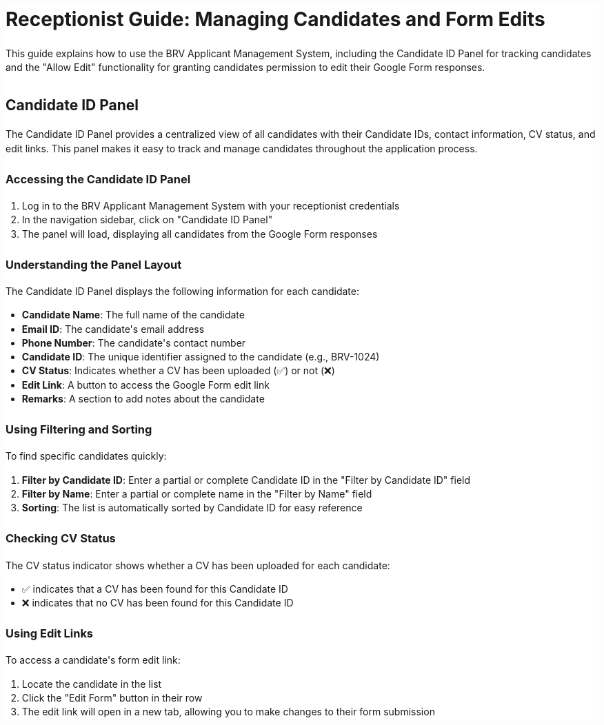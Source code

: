 # Receptionist Guide: Managing Candidates and Form Edits

This guide explains how to use the BRV Applicant Management System, including the Candidate ID Panel for tracking candidates and the "Allow Edit" functionality for granting candidates permission to edit their Google Form responses.

## Candidate ID Panel

The Candidate ID Panel provides a centralized view of all candidates with their Candidate IDs, contact information, CV status, and edit links. This panel makes it easy to track and manage candidates throughout the application process.

### Accessing the Candidate ID Panel

1. Log in to the BRV Applicant Management System with your receptionist credentials
2. In the navigation sidebar, click on "Candidate ID Panel"
3. The panel will load, displaying all candidates from the Google Form responses

### Understanding the Panel Layout

The Candidate ID Panel displays the following information for each candidate:

- **Candidate Name**: The full name of the candidate
- **Email ID**: The candidate's email address
- **Phone Number**: The candidate's contact number
- **Candidate ID**: The unique identifier assigned to the candidate (e.g., BRV-1024)
- **CV Status**: Indicates whether a CV has been uploaded (✅) or not (❌)
- **Edit Link**: A button to access the Google Form edit link
- **Remarks**: A section to add notes about the candidate

### Using Filtering and Sorting

To find specific candidates quickly:

1. **Filter by Candidate ID**: Enter a partial or complete Candidate ID in the "Filter by Candidate ID" field
2. **Filter by Name**: Enter a partial or complete name in the "Filter by Name" field
3. **Sorting**: The list is automatically sorted by Candidate ID for easy reference

### Checking CV Status

The CV status indicator shows whether a CV has been uploaded for each candidate:

- ✅ indicates that a CV has been found for this Candidate ID
- ❌ indicates that no CV has been found for this Candidate ID

### Using Edit Links

To access a candidate's form edit link:

1. Locate the candidate in the list
2. Click the "Edit Form" button in their row
3. The edit link will open in a new tab, allowing you to make changes to their form submission
